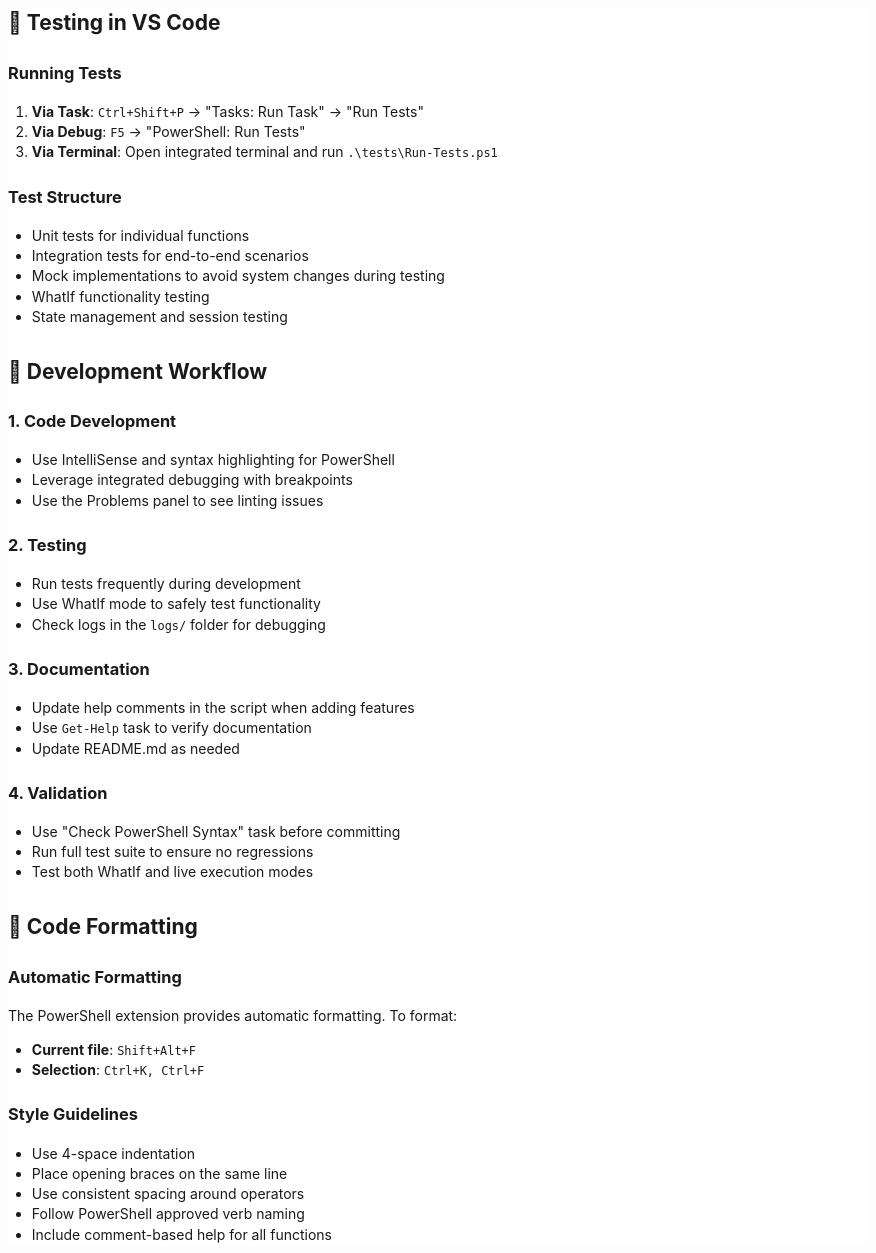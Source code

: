 ## 🧪 Testing in VS Code

### Running Tests
1. **Via Task**: `Ctrl+Shift+P` → "Tasks: Run Task" → "Run Tests"
2. **Via Debug**: `F5` → "PowerShell: Run Tests"
3. **Via Terminal**: Open integrated terminal and run `.\tests\Run-Tests.ps1`

### Test Structure
- Unit tests for individual functions
- Integration tests for end-to-end scenarios  
- Mock implementations to avoid system changes during testing
- WhatIf functionality testing
- State management and session testing

## 🔧 Development Workflow

### 1. Code Development
- Use IntelliSense and syntax highlighting for PowerShell
- Leverage integrated debugging with breakpoints
- Use the Problems panel to see linting issues

### 2. Testing
- Run tests frequently during development
- Use WhatIf mode to safely test functionality
- Check logs in the `logs/` folder for debugging

### 3. Documentation
- Update help comments in the script when adding features
- Use `Get-Help` task to verify documentation
- Update README.md as needed

### 4. Validation
- Use "Check PowerShell Syntax" task before committing
- Run full test suite to ensure no regressions
- Test both WhatIf and live execution modes

## 🎨 Code Formatting

### Automatic Formatting
The PowerShell extension provides automatic formatting. To format:
- **Current file**: `Shift+Alt+F`
- **Selection**: `Ctrl+K, Ctrl+F`

### Style Guidelines
- Use 4-space indentation
- Place opening braces on the same line
- Use consistent spacing around operators
- Follow PowerShell approved verb naming
- Include comment-based help for all functions
